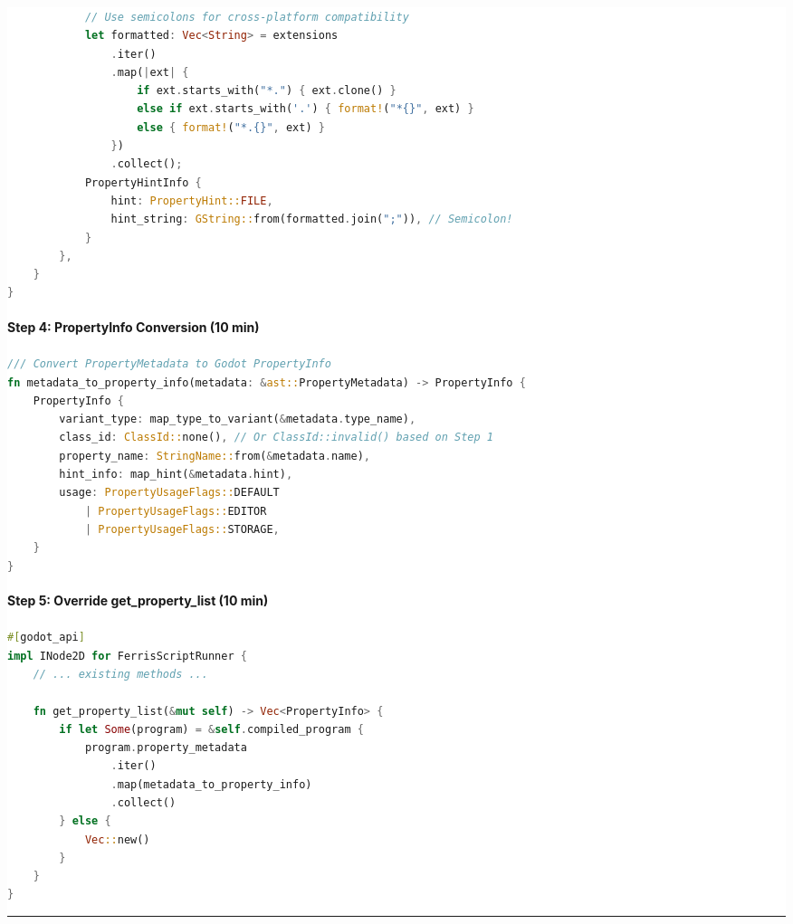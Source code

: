 ```rust
            // Use semicolons for cross-platform compatibility
            let formatted: Vec<String> = extensions
                .iter()
                .map(|ext| {
                    if ext.starts_with("*.") { ext.clone() }
                    else if ext.starts_with('.') { format!("*{}", ext) }
                    else { format!("*.{}", ext) }
                })
                .collect();
            PropertyHintInfo {
                hint: PropertyHint::FILE,
                hint_string: GString::from(formatted.join(";")), // Semicolon!
            }
        },
    }
}
```

#### Step 4: PropertyInfo Conversion (10 min)

```rust
/// Convert PropertyMetadata to Godot PropertyInfo
fn metadata_to_property_info(metadata: &ast::PropertyMetadata) -> PropertyInfo {
    PropertyInfo {
        variant_type: map_type_to_variant(&metadata.type_name),
        class_id: ClassId::none(), // Or ClassId::invalid() based on Step 1
        property_name: StringName::from(&metadata.name),
        hint_info: map_hint(&metadata.hint),
        usage: PropertyUsageFlags::DEFAULT 
            | PropertyUsageFlags::EDITOR 
            | PropertyUsageFlags::STORAGE,
    }
}
```

#### Step 5: Override get_property_list (10 min)

```rust
#[godot_api]
impl INode2D for FerrisScriptRunner {
    // ... existing methods ...
    
    fn get_property_list(&mut self) -> Vec<PropertyInfo> {
        if let Some(program) = &self.compiled_program {
            program.property_metadata
                .iter()
                .map(metadata_to_property_info)
                .collect()
        } else {
            Vec::new()
        }
    }
}
```

---